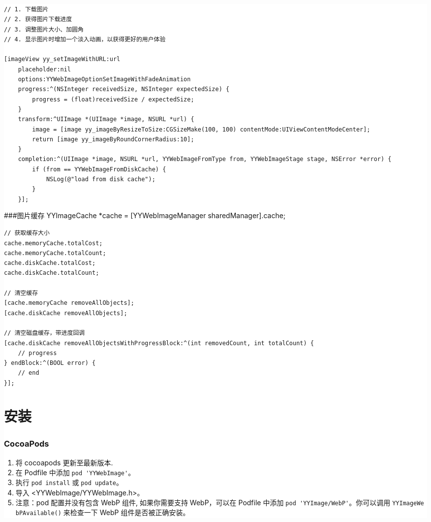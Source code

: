 	// 1. 下载图片
	// 2. 获得图片下载进度
	// 3. 调整图片大小、加圆角
	// 4. 显示图片时增加一个淡入动画，以获得更好的用户体验
	
	[imageView yy_setImageWithURL:url
        placeholder:nil
        options:YYWebImageOptionSetImageWithFadeAnimation
        progress:^(NSInteger receivedSize, NSInteger expectedSize) {
            progress = (float)receivedSize / expectedSize;
        }
        transform:^UIImage *(UIImage *image, NSURL *url) {
            image = [image yy_imageByResizeToSize:CGSizeMake(100, 100) contentMode:UIViewContentModeCenter];
            return [image yy_imageByRoundCornerRadius:10];
        }
        completion:^(UIImage *image, NSURL *url, YYWebImageFromType from, YYWebImageStage stage, NSError *error) {
            if (from == YYWebImageFromDiskCache) {
                NSLog(@"load from disk cache");
            }
        }];


###图片缓存
    YYImageCache *cache = [YYWebImageManager sharedManager].cache;
    
    // 获取缓存大小
    cache.memoryCache.totalCost;
    cache.memoryCache.totalCount;
    cache.diskCache.totalCost;
    cache.diskCache.totalCount;
    
    // 清空缓存
    [cache.memoryCache removeAllObjects];
    [cache.diskCache removeAllObjects];
    
    // 清空磁盘缓存，带进度回调
    [cache.diskCache removeAllObjectsWithProgressBlock:^(int removedCount, int totalCount) {
        // progress
    } endBlock:^(BOOL error) {
        // end
    }];
	
安装
==============

### CocoaPods

1. 将 cocoapods 更新至最新版本.
2. 在 Podfile 中添加 `pod 'YYWebImage'`。
3. 执行 `pod install` 或 `pod update`。
4. 导入 \<YYWebImage/YYWebImage.h\>。
5. 注意：pod 配置并没有包含 WebP 组件, 如果你需要支持 WebP，可以在 Podfile 中添加 `pod 'YYImage/WebP'`。你可以调用 `YYImageWebPAvailable()` 来检查一下 WebP 组件是否被正确安装。
